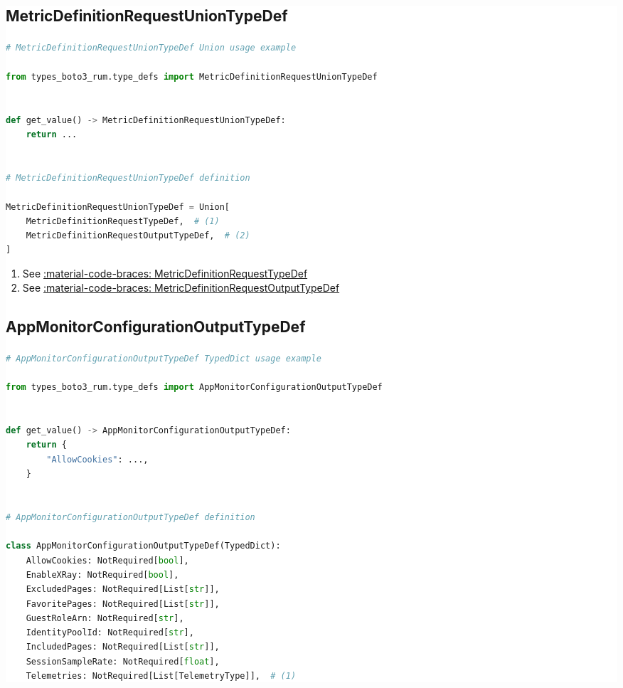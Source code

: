 ## MetricDefinitionRequestUnionTypeDef

```python
# MetricDefinitionRequestUnionTypeDef Union usage example

from types_boto3_rum.type_defs import MetricDefinitionRequestUnionTypeDef


def get_value() -> MetricDefinitionRequestUnionTypeDef:
    return ...


# MetricDefinitionRequestUnionTypeDef definition

MetricDefinitionRequestUnionTypeDef = Union[
    MetricDefinitionRequestTypeDef,  # (1)
    MetricDefinitionRequestOutputTypeDef,  # (2)
]
```

1. See [:material-code-braces: MetricDefinitionRequestTypeDef](./type_defs.md#metricdefinitionrequesttypedef)
2. See [:material-code-braces: MetricDefinitionRequestOutputTypeDef](./type_defs.md#metricdefinitionrequestoutputtypedef)



## AppMonitorConfigurationOutputTypeDef

```python
# AppMonitorConfigurationOutputTypeDef TypedDict usage example

from types_boto3_rum.type_defs import AppMonitorConfigurationOutputTypeDef


def get_value() -> AppMonitorConfigurationOutputTypeDef:
    return {
        "AllowCookies": ...,
    }


# AppMonitorConfigurationOutputTypeDef definition

class AppMonitorConfigurationOutputTypeDef(TypedDict):
    AllowCookies: NotRequired[bool],
    EnableXRay: NotRequired[bool],
    ExcludedPages: NotRequired[List[str]],
    FavoritePages: NotRequired[List[str]],
    GuestRoleArn: NotRequired[str],
    IdentityPoolId: NotRequired[str],
    IncludedPages: NotRequired[List[str]],
    SessionSampleRate: NotRequired[float],
    Telemetries: NotRequired[List[TelemetryType]],  # (1)
```
